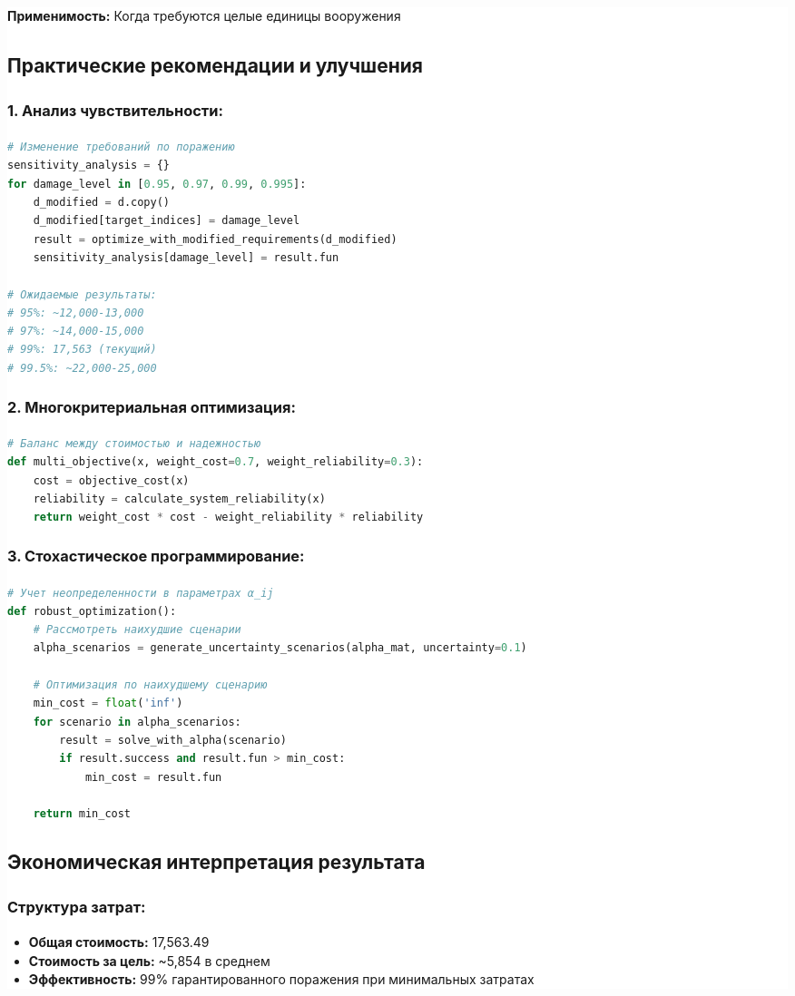**Применимость:** Когда требуются целые единицы вооружения

## Практические рекомендации и улучшения

### 1. **Анализ чувствительности:**
```python
# Изменение требований по поражению
sensitivity_analysis = {}
for damage_level in [0.95, 0.97, 0.99, 0.995]:
    d_modified = d.copy()
    d_modified[target_indices] = damage_level
    result = optimize_with_modified_requirements(d_modified)
    sensitivity_analysis[damage_level] = result.fun
    
# Ожидаемые результаты:
# 95%: ~12,000-13,000
# 97%: ~14,000-15,000  
# 99%: 17,563 (текущий)
# 99.5%: ~22,000-25,000
```

### 2. **Многокритериальная оптимизация:**
```python
# Баланс между стоимостью и надежностью
def multi_objective(x, weight_cost=0.7, weight_reliability=0.3):
    cost = objective_cost(x)
    reliability = calculate_system_reliability(x)
    return weight_cost * cost - weight_reliability * reliability
```

### 3. **Стохастическое программирование:**
```python
# Учет неопределенности в параметрах α_ij
def robust_optimization():
    # Рассмотреть наихудшие сценарии
    alpha_scenarios = generate_uncertainty_scenarios(alpha_mat, uncertainty=0.1)
    
    # Оптимизация по наихудшему сценарию
    min_cost = float('inf')
    for scenario in alpha_scenarios:
        result = solve_with_alpha(scenario)
        if result.success and result.fun > min_cost:
            min_cost = result.fun
            
    return min_cost
```

## Экономическая интерпретация результата

### Структура затрат:
- **Общая стоимость:** 17,563.49
- **Стоимость за цель:** ~5,854 в среднем
- **Эффективность:** 99% гарантированного поражения при минимальных затратах
